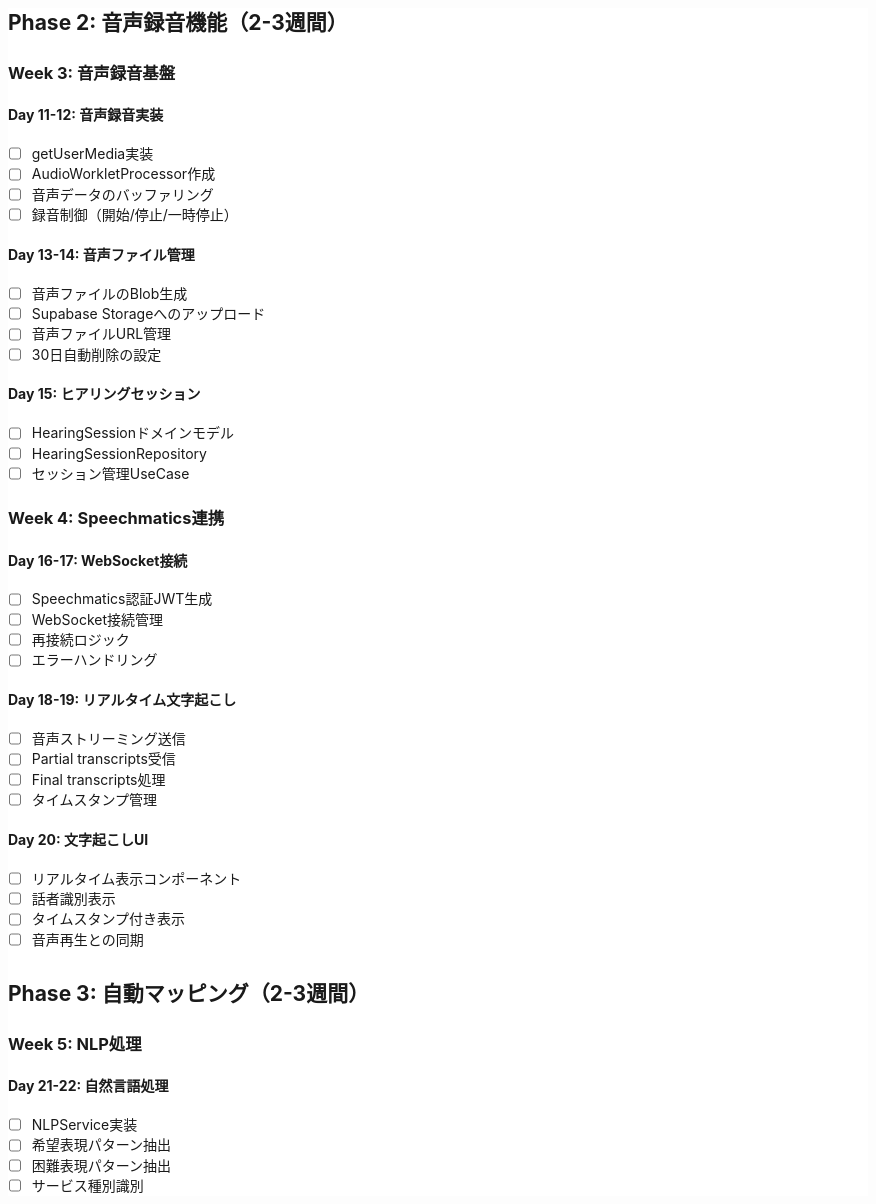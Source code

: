 ## Phase 2: 音声録音機能（2-3週間）

### Week 3: 音声録音基盤

#### Day 11-12: 音声録音実装
- [ ] getUserMedia実装
- [ ] AudioWorkletProcessor作成
- [ ] 音声データのバッファリング
- [ ] 録音制御（開始/停止/一時停止）

#### Day 13-14: 音声ファイル管理
- [ ] 音声ファイルのBlob生成
- [ ] Supabase Storageへのアップロード
- [ ] 音声ファイルURL管理
- [ ] 30日自動削除の設定

#### Day 15: ヒアリングセッション
- [ ] HearingSessionドメインモデル
- [ ] HearingSessionRepository
- [ ] セッション管理UseCase

### Week 4: Speechmatics連携

#### Day 16-17: WebSocket接続
- [ ] Speechmatics認証JWT生成
- [ ] WebSocket接続管理
- [ ] 再接続ロジック
- [ ] エラーハンドリング

#### Day 18-19: リアルタイム文字起こし
- [ ] 音声ストリーミング送信
- [ ] Partial transcripts受信
- [ ] Final transcripts処理
- [ ] タイムスタンプ管理

#### Day 20: 文字起こしUI
- [ ] リアルタイム表示コンポーネント
- [ ] 話者識別表示
- [ ] タイムスタンプ付き表示
- [ ] 音声再生との同期

## Phase 3: 自動マッピング（2-3週間）

### Week 5: NLP処理

#### Day 21-22: 自然言語処理
- [ ] NLPService実装
- [ ] 希望表現パターン抽出
- [ ] 困難表現パターン抽出
- [ ] サービス種別識別
